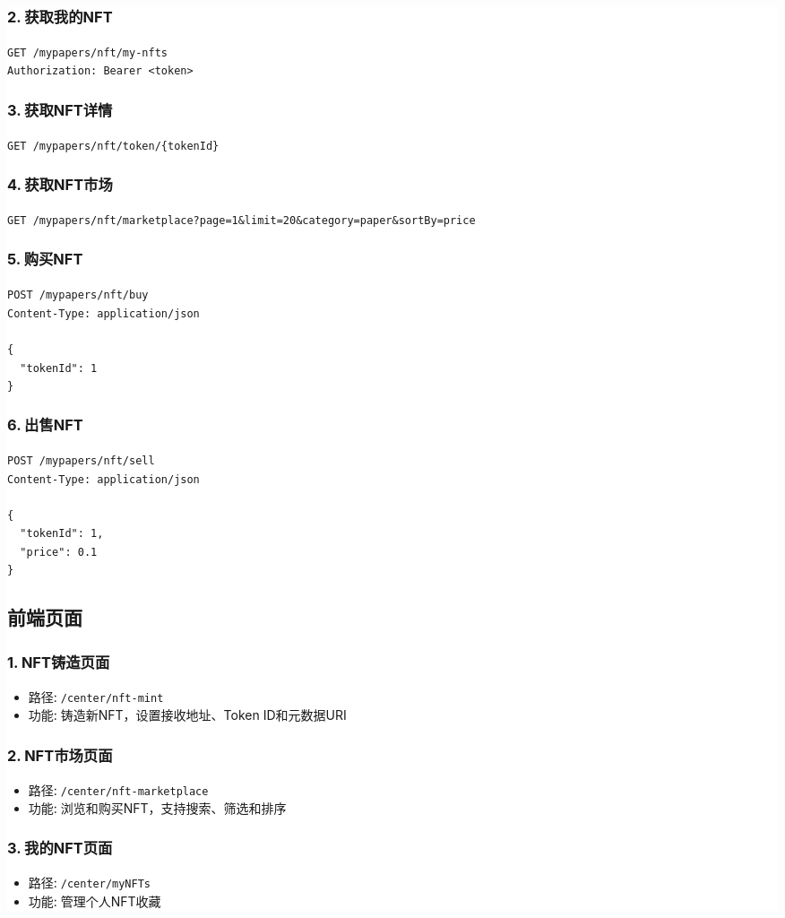 ### 2. 获取我的NFT
```http
GET /mypapers/nft/my-nfts
Authorization: Bearer <token>
```

### 3. 获取NFT详情
```http
GET /mypapers/nft/token/{tokenId}
```

### 4. 获取NFT市场
```http
GET /mypapers/nft/marketplace?page=1&limit=20&category=paper&sortBy=price
```

### 5. 购买NFT
```http
POST /mypapers/nft/buy
Content-Type: application/json

{
  "tokenId": 1
}
```

### 6. 出售NFT
```http
POST /mypapers/nft/sell
Content-Type: application/json

{
  "tokenId": 1,
  "price": 0.1
}
```

## 前端页面

### 1. NFT铸造页面
- 路径: `/center/nft-mint`
- 功能: 铸造新NFT，设置接收地址、Token ID和元数据URI

### 2. NFT市场页面
- 路径: `/center/nft-marketplace`
- 功能: 浏览和购买NFT，支持搜索、筛选和排序

### 3. 我的NFT页面
- 路径: `/center/myNFTs`
- 功能: 管理个人NFT收藏
